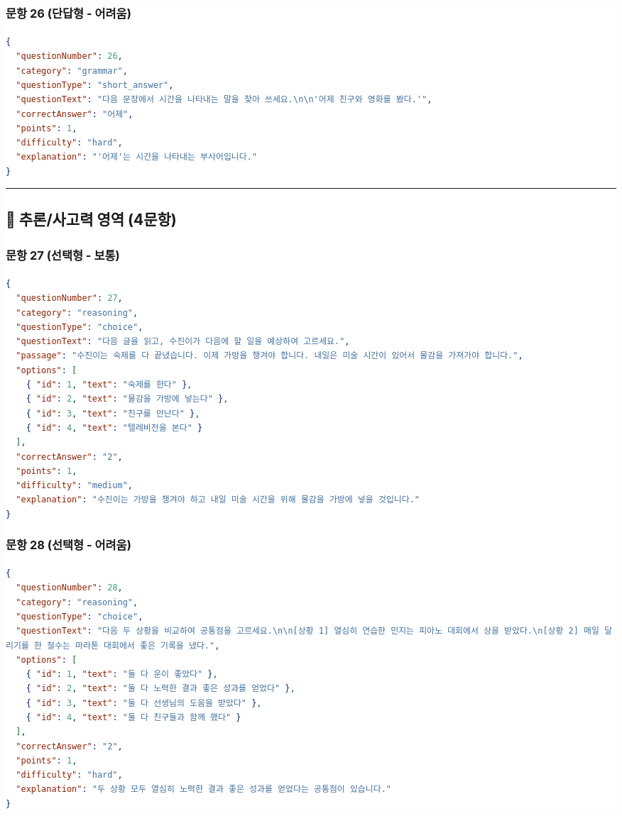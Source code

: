 ### 문항 26 (단답형 - 어려움)
```json
{
  "questionNumber": 26,
  "category": "grammar",
  "questionType": "short_answer",
  "questionText": "다음 문장에서 시간을 나타내는 말을 찾아 쓰세요.\n\n'어제 친구와 영화를 봤다.'",
  "correctAnswer": "어제",
  "points": 1,
  "difficulty": "hard",
  "explanation": "'어제'는 시간을 나타내는 부사어입니다."
}
```

---

## 🧠 추론/사고력 영역 (4문항)

### 문항 27 (선택형 - 보통)
```json
{
  "questionNumber": 27,
  "category": "reasoning",
  "questionType": "choice",
  "questionText": "다음 글을 읽고, 수진이가 다음에 할 일을 예상하여 고르세요.",
  "passage": "수진이는 숙제를 다 끝냈습니다. 이제 가방을 챙겨야 합니다. 내일은 미술 시간이 있어서 물감을 가져가야 합니다.",
  "options": [
    { "id": 1, "text": "숙제를 한다" },
    { "id": 2, "text": "물감을 가방에 넣는다" },
    { "id": 3, "text": "친구를 만난다" },
    { "id": 4, "text": "텔레비전을 본다" }
  ],
  "correctAnswer": "2",
  "points": 1,
  "difficulty": "medium",
  "explanation": "수진이는 가방을 챙겨야 하고 내일 미술 시간을 위해 물감을 가방에 넣을 것입니다."
}
```

### 문항 28 (선택형 - 어려움)
```json
{
  "questionNumber": 28,
  "category": "reasoning",
  "questionType": "choice",
  "questionText": "다음 두 상황을 비교하여 공통점을 고르세요.\n\n[상황 1] 열심히 연습한 민지는 피아노 대회에서 상을 받았다.\n[상황 2] 매일 달리기를 한 철수는 마라톤 대회에서 좋은 기록을 냈다.",
  "options": [
    { "id": 1, "text": "둘 다 운이 좋았다" },
    { "id": 2, "text": "둘 다 노력한 결과 좋은 성과를 얻었다" },
    { "id": 3, "text": "둘 다 선생님의 도움을 받았다" },
    { "id": 4, "text": "둘 다 친구들과 함께 했다" }
  ],
  "correctAnswer": "2",
  "points": 1,
  "difficulty": "hard",
  "explanation": "두 상황 모두 열심히 노력한 결과 좋은 성과를 얻었다는 공통점이 있습니다."
}
```
